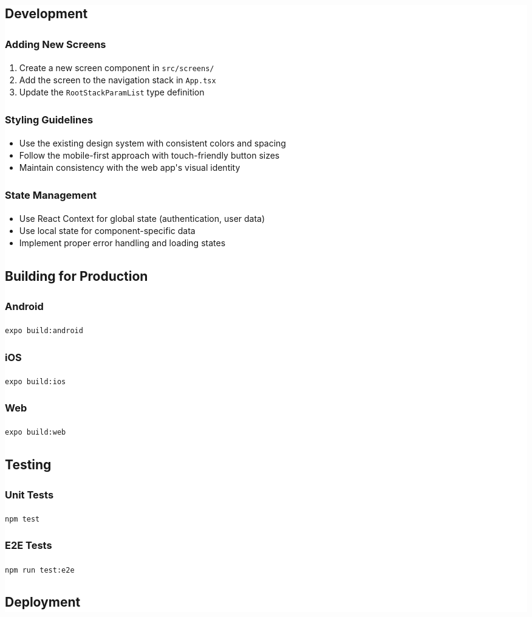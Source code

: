 ## Development

### Adding New Screens
1. Create a new screen component in `src/screens/`
2. Add the screen to the navigation stack in `App.tsx`
3. Update the `RootStackParamList` type definition

### Styling Guidelines
- Use the existing design system with consistent colors and spacing
- Follow the mobile-first approach with touch-friendly button sizes
- Maintain consistency with the web app's visual identity

### State Management
- Use React Context for global state (authentication, user data)
- Use local state for component-specific data
- Implement proper error handling and loading states

## Building for Production

### Android
```bash
expo build:android
```

### iOS
```bash
expo build:ios
```

### Web
```bash
expo build:web
```

## Testing

### Unit Tests
```bash
npm test
```

### E2E Tests
```bash
npm run test:e2e
```

## Deployment

